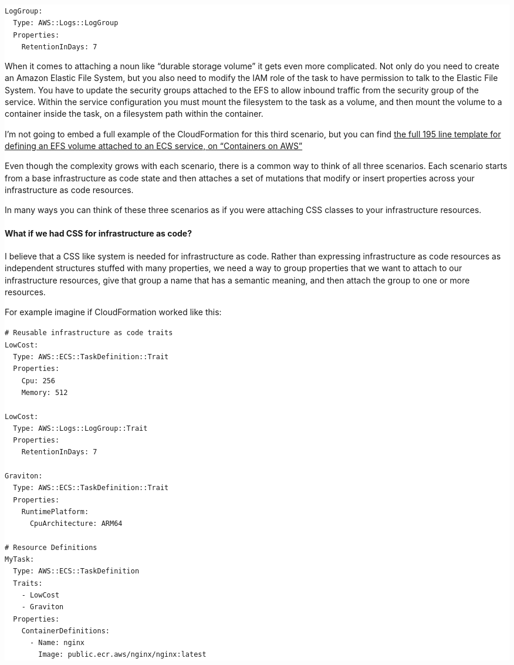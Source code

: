     LogGroup:
      Type: AWS::Logs::LogGroup
      Properties:
        RetentionInDays: 7
    

When it comes to attaching a noun like “durable storage volume” it gets even more complicated. Not only do you need to create an Amazon Elastic File System, but you also need to modify the IAM role of the task to have permission to talk to the Elastic File System. You have to update the security groups attached to the EFS to allow inbound traffic from the security group of the service. Within the service configuration you must mount the filesystem to the task as a volume, and then mount the volume to a container inside the task, on a filesystem path within the container.

I’m not going to embed a full example of the CloudFormation for this third scenario, but you can find [the full 195 line template for defining an EFS volume attached to an ECS service, on “Containers on AWS”](https://containersonaws.com/pattern/cloudformation-ecs-durable-task-storage-with-efs)

Even though the complexity grows with each scenario, there is a common way to think of all three scenarios. Each scenario starts from a base infrastructure as code state and then attaches a set of mutations that modify or insert properties across your infrastructure as code resources.

In many ways you can think of these three scenarios as if you were attaching CSS classes to your infrastructure resources.

#### What if we had CSS for infrastructure as code?

I believe that a CSS like system is needed for infrastructure as code. Rather than expressing infrastructure as code resources as independent structures stuffed with many properties, we need a way to group properties that we want to attach to our infrastructure resources, give that group a name that has a semantic meaning, and then attach the group to one or more resources.

For example imagine if CloudFormation worked like this:

    # Reusable infrastructure as code traits
    LowCost:
      Type: AWS::ECS::TaskDefinition::Trait
      Properties:
        Cpu: 256
        Memory: 512
    
    LowCost:
      Type: AWS::Logs::LogGroup::Trait
      Properties:
        RetentionInDays: 7
    
    Graviton:
      Type: AWS::ECS::TaskDefinition::Trait
      Properties:
        RuntimePlatform:
          CpuArchitecture: ARM64
    
    # Resource Definitions
    MyTask:
      Type: AWS::ECS::TaskDefinition
      Traits:
        - LowCost
        - Graviton
      Properties:
        ContainerDefinitions:
          - Name: nginx
            Image: public.ecr.aws/nginx/nginx:latest
    